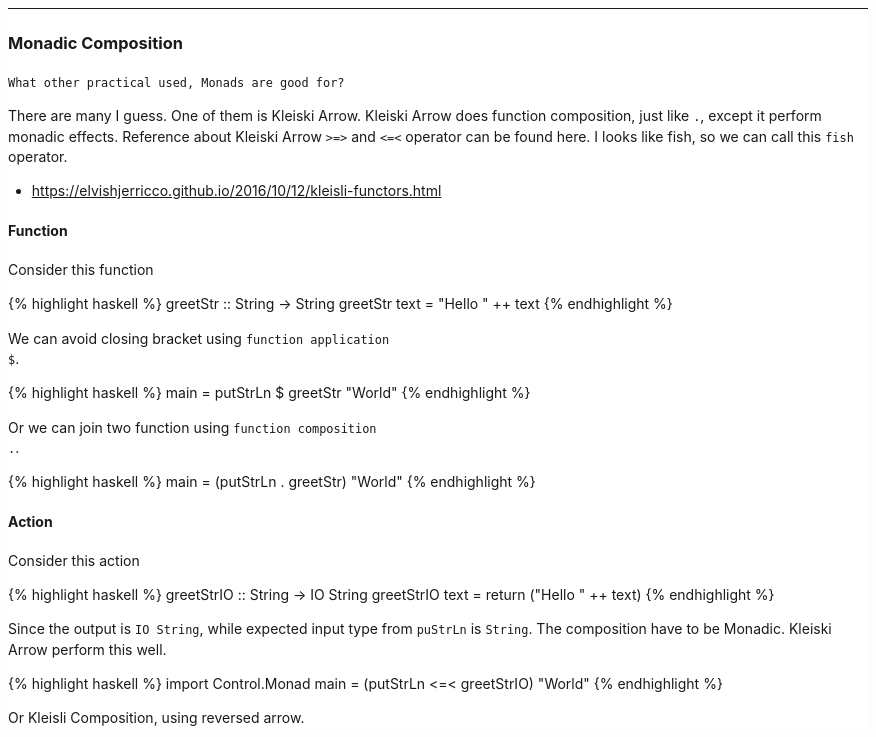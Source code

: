 -- -- --

### Monadic Composition

	What other practical used, Monads are good for?

There are many I guess. One of them is Kleiski Arrow.
Kleiski Arrow does function composition, just like <code>.</code>,
except it perform monadic effects.
Reference about Kleiski Arrow <code>>=></code>
and <code><=<</code> operator can be found here.
I looks like fish, so we can call this <code>fish</code> operator.

*	<https://elvishjerricco.github.io/2016/10/12/kleisli-functors.html>

#### Function

Consider this function

{% highlight haskell %}
greetStr :: String -> String
greetStr text = "Hello " ++ text
{% endhighlight %}

We can avoid closing bracket
using <code>function application $</code>.

{% highlight haskell %}
main = putStrLn $ greetStr "World"
{% endhighlight %}

Or we can join two function 
using <code>function composition .</code>.

{% highlight haskell %}
main = (putStrLn . greetStr) "World"
{% endhighlight %}

#### Action

Consider this action

{% highlight haskell %}
greetStrIO :: String -> IO String
greetStrIO text = return ("Hello " ++ text)
{% endhighlight %}

Since the output is <code>IO String</code>, while expected input type 
from <code>puStrLn</code> is <code>String</code>.
The composition have to be Monadic. Kleiski Arrow perform this well.

{% highlight haskell %}
import Control.Monad
main = (putStrLn <=< greetStrIO) "World"
{% endhighlight %}

Or Kleisli Composition, using reversed arrow.
